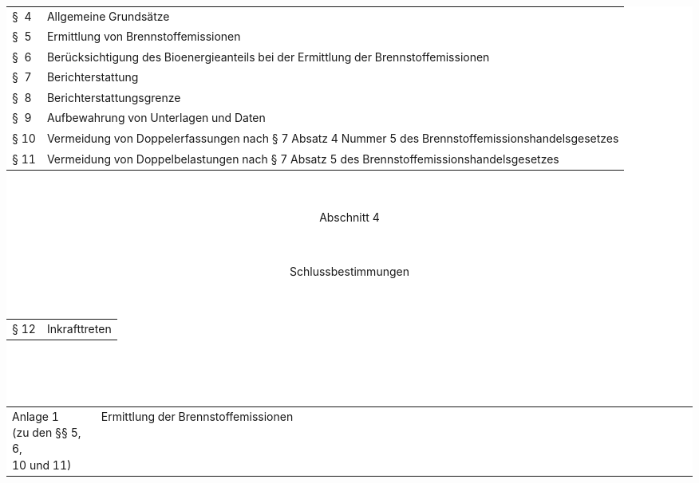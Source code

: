 |      |                                                                                                    |
| :--- | :------------------------------------------------------------------------------------------------- |
| §  4 | Allgemeine Grundsätze                                                                              |
| §  5 | Ermittlung von Brennstoffemissionen                                                                |
| §  6 | Berücksichtigung des Bioenergieanteils bei der Ermittlung der Brennstoffemissionen                 |
| §  7 | Berichterstattung                                                                                  |
| §  8 | Berichterstattungsgrenze                                                                           |
| §  9 | Aufbewahrung von Unterlagen und Daten                                                              |
| § 10 | Vermeidung von Doppelerfassungen nach § 7 Absatz 4 Nummer 5 des Brennstoffemissionshandelsgesetzes |
| § 11 | Vermeidung von Doppelbelastungen nach § 7 Absatz 5 des Brennstoffemissionshandelsgesetzes          |

<div class="jurAbsatz">

 

</div>

<div class="S0" style="text-align:center;">

Abschnitt 4

</div>

<div class="jurAbsatz">

 

</div>

<div class="S0" style="text-align:center;">

Schlussbestimmungen

</div>

<div class="jurAbsatz">

 

</div>

|      |               |
| :--- | :------------ |
| § 12 | Inkrafttreten |

<div class="jurAbsatz">

 

</div>

<div class="jurAbsatz">

 

</div>

<table>
<colgroup>
<col style="width: 13%" />
<col style="width: 87%" />
</colgroup>
<tbody>
<tr class="odd">
<td style="text-align: left;">Anlage 1<br />
(zu den §§ 5, 6,<br />
10 und 11)</td>
<td style="text-align: left;">Ermittlung der Brennstoffemissionen</td>
</tr>
<tr class="even">